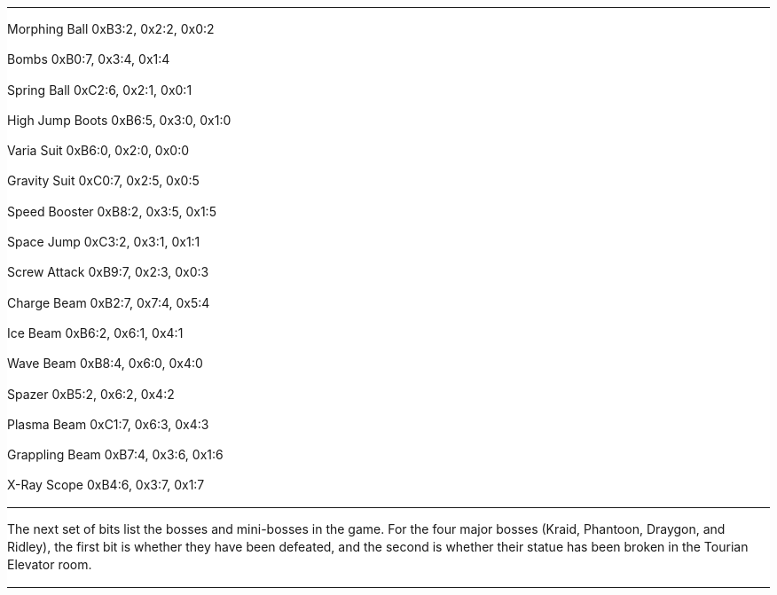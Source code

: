 ---------------------------------------------------------------------------

Morphing Ball
0xB3:2, 0x2:2, 0x0:2

Bombs
0xB0:7, 0x3:4, 0x1:4

Spring Ball
0xC2:6, 0x2:1, 0x0:1

High Jump Boots
0xB6:5, 0x3:0, 0x1:0

Varia Suit
0xB6:0, 0x2:0, 0x0:0

Gravity Suit
0xC0:7, 0x2:5, 0x0:5

Speed Booster
0xB8:2, 0x3:5, 0x1:5

Space Jump
0xC3:2, 0x3:1, 0x1:1

Screw Attack
0xB9:7, 0x2:3, 0x0:3

Charge Beam
0xB2:7, 0x7:4, 0x5:4

Ice Beam
0xB6:2, 0x6:1, 0x4:1

Wave Beam
0xB8:4, 0x6:0, 0x4:0

Spazer
0xB5:2, 0x6:2, 0x4:2

Plasma Beam
0xC1:7, 0x6:3, 0x4:3

Grappling Beam
0xB7:4, 0x3:6, 0x1:6

X-Ray Scope
0xB4:6, 0x3:7, 0x1:7
    
---------------------------------------------------------------------------

The next set of bits list the bosses and mini-bosses in the game. For the
four major bosses (Kraid, Phantoon, Draygon, and Ridley), the first bit
is whether they have been defeated, and the second is whether their statue
has been broken in the Tourian Elevator room.
  
---------------------------------------------------------------------------
